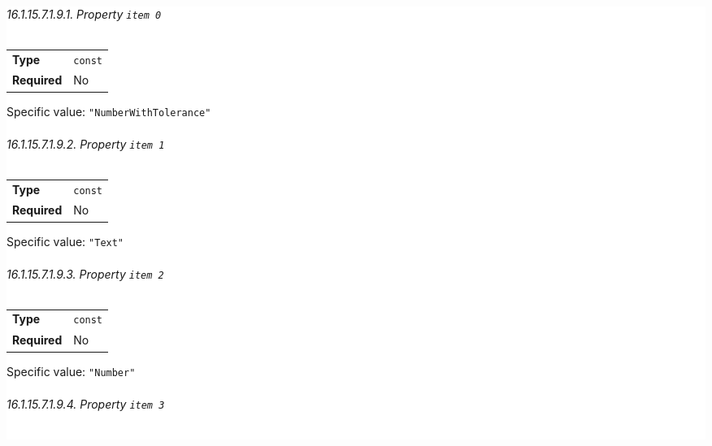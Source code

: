 ###### <a id="Components_items_LayerSequence_Attributes_items_ValueType_oneOf_i0"></a>16.1.15.7.1.9.1. Property `item 0`

|              |         |
| ------------ | ------- |
| **Type**     | `const` |
| **Required** | No      |

Specific value: `"NumberWithTolerance"`

###### <a id="Components_items_LayerSequence_Attributes_items_ValueType_oneOf_i1"></a>16.1.15.7.1.9.2. Property `item 1`

|              |         |
| ------------ | ------- |
| **Type**     | `const` |
| **Required** | No      |

Specific value: `"Text"`

###### <a id="Components_items_LayerSequence_Attributes_items_ValueType_oneOf_i2"></a>16.1.15.7.1.9.3. Property `item 2`

|              |         |
| ------------ | ------- |
| **Type**     | `const` |
| **Required** | No      |

Specific value: `"Number"`

###### <a id="Components_items_LayerSequence_Attributes_items_ValueType_oneOf_i3"></a>16.1.15.7.1.9.4. Property `item 3`

|              |         |
| ------------ | ------- |
